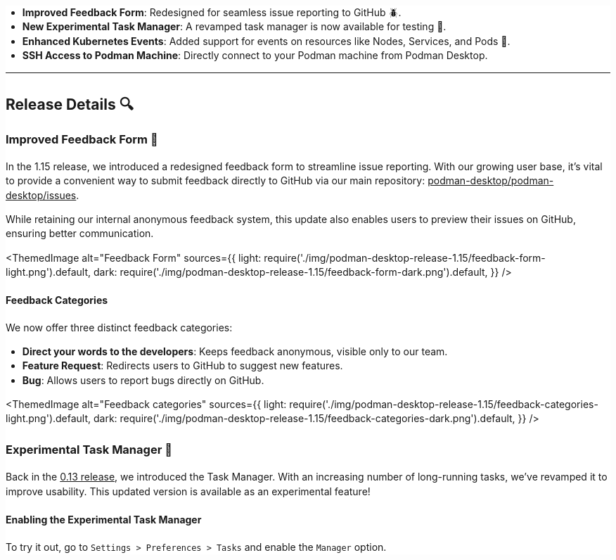 - **Improved Feedback Form**: Redesigned for seamless issue reporting to GitHub 🪲.
- **New Experimental Task Manager**: A revamped task manager is now available for testing 🔔.
- **Enhanced Kubernetes Events**: Added support for events on resources like Nodes, Services, and Pods 📜.
- **SSH Access to Podman Machine**: Directly connect to your Podman machine from Podman Desktop.

---


## Release Details 🔍

### Improved Feedback Form 📝

In the 1.15 release, we introduced a redesigned feedback form to streamline issue reporting. With our growing user base, 
it’s vital to provide a convenient way to submit feedback directly to GitHub via our main repository: [podman-desktop/podman-desktop/issues](https://github.com/podman-desktop/podman-desktop/issues).

While retaining our internal anonymous feedback system, this update also enables users to preview their issues on GitHub, ensuring better communication.

<ThemedImage
  alt="Feedback Form"
  sources={{
    light: require('./img/podman-desktop-release-1.15/feedback-form-light.png').default,
    dark: require('./img/podman-desktop-release-1.15/feedback-form-dark.png').default,
  }}
/>

#### Feedback Categories

We now offer three distinct feedback categories:

- **Direct your words to the developers**: Keeps feedback anonymous, visible only to our team.
- **Feature Request**: Redirects users to GitHub to suggest new features.
- **Bug**: Allows users to report bugs directly on GitHub.

<ThemedImage
  alt="Feedback categories"
  sources={{
    light: require('./img/podman-desktop-release-1.15/feedback-categories-light.png').default,
    dark: require('./img/podman-desktop-release-1.15/feedback-categories-dark.png').default,
  }}
/>

### Experimental Task Manager 🔔

Back in the [0.13 release](/blog/podman-desktop-release-0.13#new-task-manager-1724), we introduced the Task Manager. With an increasing number of long-running tasks, we’ve revamped it to improve usability. This updated version is available as an experimental feature!

#### Enabling the Experimental Task Manager

To try it out, go to `Settings > Preferences > Tasks` and enable the `Manager` option.
